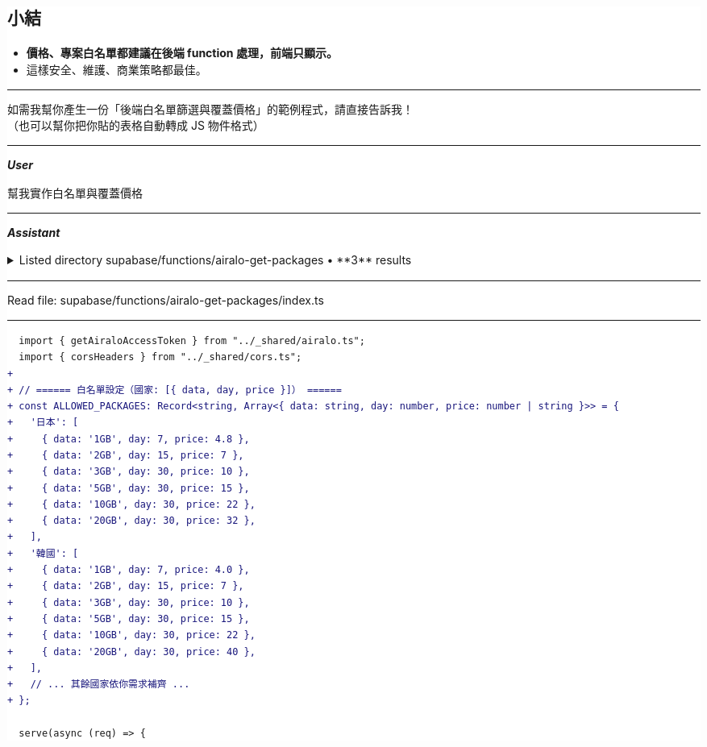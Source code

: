 
## 小結

- **價格、專案白名單都建議在後端 function 處理，前端只顯示。**
- 這樣安全、維護、商業策略都最佳。

---

如需我幫你產生一份「後端白名單篩選與覆蓋價格」的範例程式，請直接告訴我！  
（也可以幫你把你貼的表格自動轉成 JS 物件格式）

---

_**User**_

幫我實作白名單與覆蓋價格

---

_**Assistant**_

<details><summary>Listed directory supabase/functions/airalo-get-packages • **3** results</summary></details>

---

Read file: supabase/functions/airalo-get-packages/index.ts

---

```diff
  import { getAiraloAccessToken } from "../_shared/airalo.ts";
  import { corsHeaders } from "../_shared/cors.ts";
+ 
+ // ====== 白名單設定（國家: [{ data, day, price }]） ======
+ const ALLOWED_PACKAGES: Record<string, Array<{ data: string, day: number, price: number | string }>> = {
+   '日本': [
+     { data: '1GB', day: 7, price: 4.8 },
+     { data: '2GB', day: 15, price: 7 },
+     { data: '3GB', day: 30, price: 10 },
+     { data: '5GB', day: 30, price: 15 },
+     { data: '10GB', day: 30, price: 22 },
+     { data: '20GB', day: 30, price: 32 },
+   ],
+   '韓國': [
+     { data: '1GB', day: 7, price: 4.0 },
+     { data: '2GB', day: 15, price: 7 },
+     { data: '3GB', day: 30, price: 10 },
+     { data: '5GB', day: 30, price: 15 },
+     { data: '10GB', day: 30, price: 22 },
+     { data: '20GB', day: 30, price: 40 },
+   ],
+   // ... 其餘國家依你需求補齊 ...
+ };
  
  serve(async (req) => {
```
